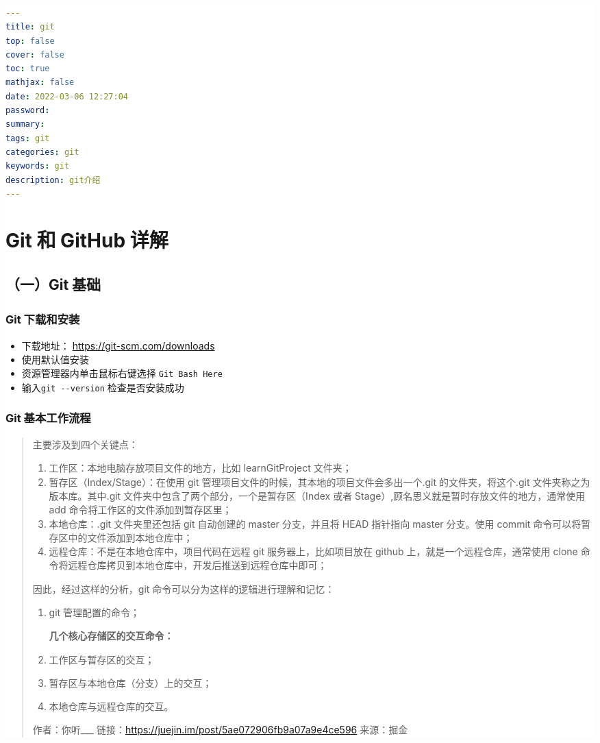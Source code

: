 ```yaml
---
title: git
top: false
cover: false
toc: true
mathjax: false
date: 2022-03-06 12:27:04
password:
summary:
tags: git
categories: git
keywords: git
description: git介绍
---
```


# Git 和 GitHub 详解

## （一）Git 基础

### Git 下载和安装

- 下载地址： https://git-scm.com/downloads
- 使用默认值安装
- 资源管理器内单击鼠标右键选择 `Git Bash Here`
- 输入`git --version` 检查是否安装成功

### Git 基本工作流程

> 主要涉及到四个关键点：
>
> 1. 工作区：本地电脑存放项目文件的地方，比如 learnGitProject 文件夹；
>2. 暂存区（Index/Stage）：在使用 git 管理项目文件的时候，其本地的项目文件会多出一个.git 的文件夹，将这个.git 文件夹称之为版本库。其中.git 文件夹中包含了两个部分，一个是暂存区（Index 或者 Stage）,顾名思义就是暂时存放文件的地方，通常使用 add 命令将工作区的文件添加到暂存区里；
> 3. 本地仓库：.git 文件夹里还包括 git 自动创建的 master 分支，并且将 HEAD 指针指向 master 分支。使用 commit 命令可以将暂存区中的文件添加到本地仓库中；
> 4. 远程仓库：不是在本地仓库中，项目代码在远程 git 服务器上，比如项目放在 github 上，就是一个远程仓库，通常使用 clone 命令将远程仓库拷贝到本地仓库中，开发后推送到远程仓库中即可；
> 
> 
>
> 因此，经过这样的分析，git 命令可以分为这样的逻辑进行理解和记忆：
>
> 1. git 管理配置的命令；
>
>    **几个核心存储区的交互命令：**
>
> 2. 工作区与暂存区的交互；
>
> 3. 暂存区与本地仓库（分支）上的交互；
>
> 4. 本地仓库与远程仓库的交互。
>
> 作者：你听\_\_\_
>链接：https://juejin.im/post/5ae072906fb9a07a9e4ce596
> 来源：掘金
